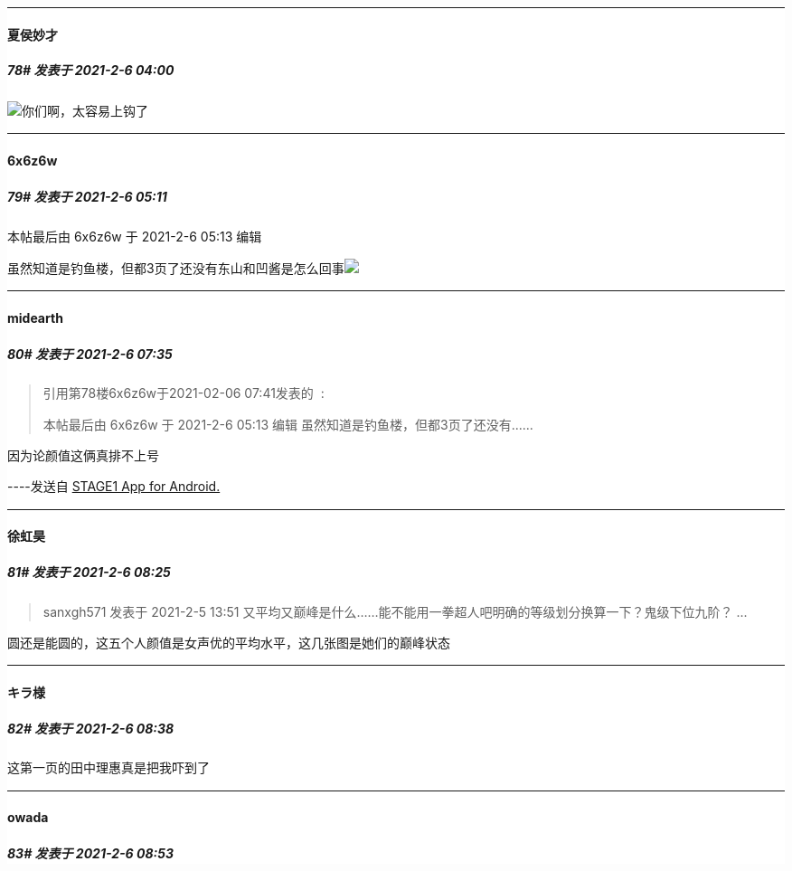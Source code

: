 
-----

####  夏侯妙才  
##### 78#       发表于 2021-2-6 04:00


<img src="https://static.saraba1st.com/image/smiley/face2017/232.gif" referrerpolicy="no-referrer">你们啊，太容易上钩了


-----

####  6x6z6w  
##### 79#       发表于 2021-2-6 05:11


 本帖最后由 6x6z6w 于 2021-2-6 05:13 编辑 

虽然知道是钓鱼楼，但都3页了还没有东山和凹酱是怎么回事<img src="https://static.saraba1st.com/image/smiley/face2017/125.png" referrerpolicy="no-referrer">


-----

####  midearth  
##### 80#       发表于 2021-2-6 07:35


<blockquote>引用第78楼6x6z6w于2021-02-06 07:41发表的  :

本帖最后由 6x6z6w 于 2021-2-6 05:13 编辑 虽然知道是钓鱼楼，但都3页了还没有......</blockquote>
因为论颜值这俩真排不上号


----发送自 [STAGE1 App for Android.](http://stage1.5j4m.com/?1.37)


-----

####  徐虹昊  
##### 81#       发表于 2021-2-6 08:25


<blockquote>sanxgh571 发表于 2021-2-5 13:51
又平均又巅峰是什么……能不能用一拳超人吧明确的等级划分换算一下？鬼级下位九阶？ ...</blockquote>
圆还是能圆的，这五个人颜值是女声优的平均水平，这几张图是她们的巅峰状态


-----

####  キラ様  
##### 82#       发表于 2021-2-6 08:38


这第一页的田中理惠真是把我吓到了


-----

####  owada  
##### 83#       发表于 2021-2-6 08:53
